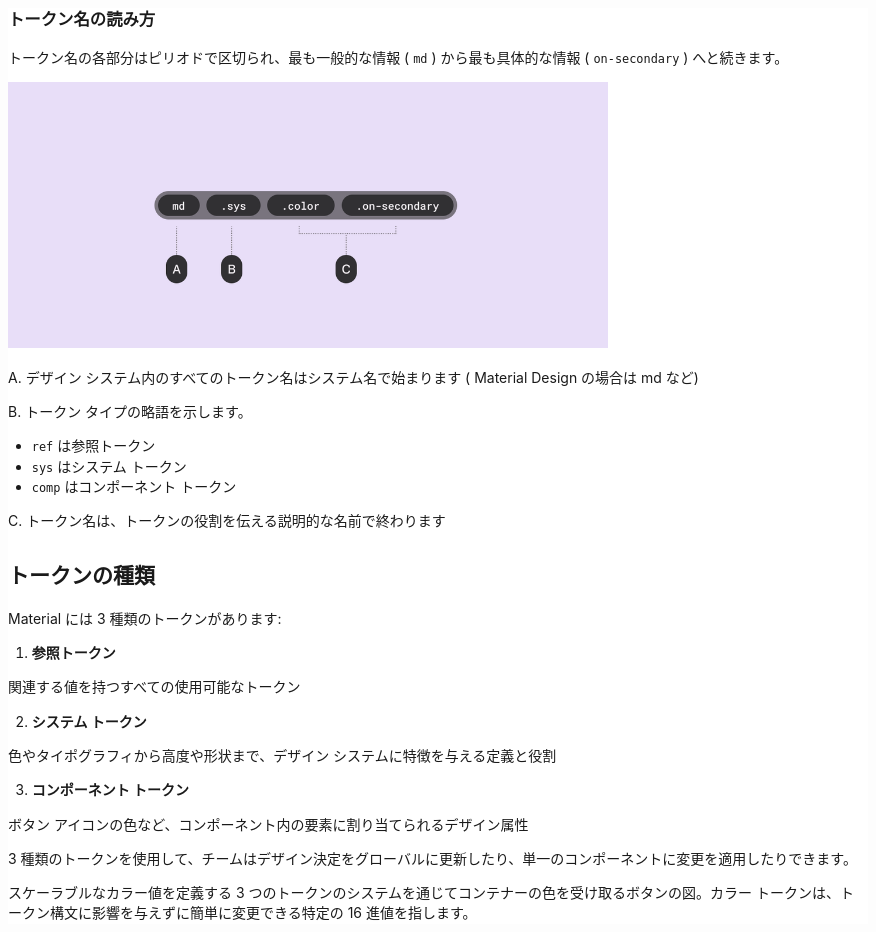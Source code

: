 
### トークン名の読み方

トークン名の各部分はピリオドで区切られ、最も一般的な情報 ( `md` ) から最も具体的な情報 ( `on-secondary` ) へと続きます。

<img src="./画像/トークン名の読み方.png" width="600">

A. デザイン システム内のすべてのトークン名はシステム名で始まります ( Material Design の場合は md など)

B. トークン タイプの略語を示します。

- `ref` は参照トークン
- `sys` はシステム トークン
- `comp` はコンポーネント トークン

C. トークン名は、トークンの役割を伝える説明的な名前で終わります


## トークンの種類

Material には 3 種類のトークンがあります:

1. **参照トークン**

関連する値を持つすべての使用可能なトークン

2. **システム トークン**

色やタイポグラフィから高度や形状まで、デザイン システムに特徴を与える定義と役割

3. **コンポーネント トークン**

ボタン アイコンの色など、コンポーネント内の要素に割り当てられるデザイン属性

3 種類のトークンを使用して、チームはデザイン決定をグローバルに更新したり、単一のコンポーネントに変更を適用したりできます。

スケーラブルなカラー値を定義する 3 つのトークンのシステムを通じてコン​​テナーの色を受け取るボタンの図。カラー トークンは、トークン構文に影響を与えずに簡単に変更できる特定の 16 進値を指します。
